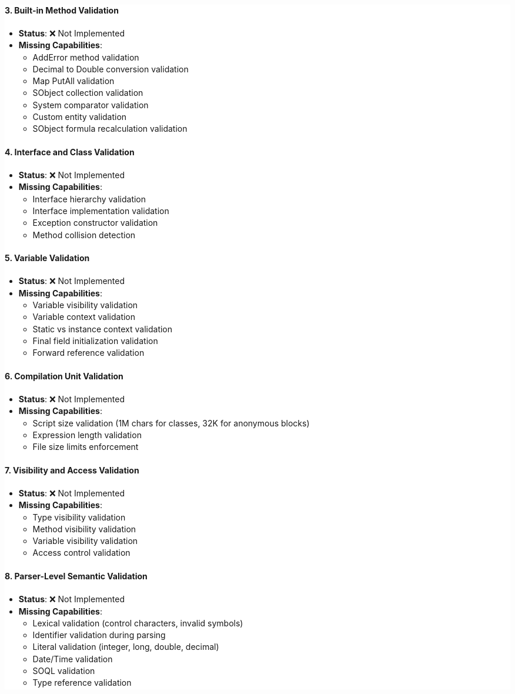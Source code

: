 #### 3. **Built-in Method Validation**

- **Status**: ❌ Not Implemented
- **Missing Capabilities**:
  - AddError method validation
  - Decimal to Double conversion validation
  - Map PutAll validation
  - SObject collection validation
  - System comparator validation
  - Custom entity validation
  - SObject formula recalculation validation

#### 4. **Interface and Class Validation**

- **Status**: ❌ Not Implemented
- **Missing Capabilities**:
  - Interface hierarchy validation
  - Interface implementation validation
  - Exception constructor validation
  - Method collision detection

#### 5. **Variable Validation**

- **Status**: ❌ Not Implemented
- **Missing Capabilities**:
  - Variable visibility validation
  - Variable context validation
  - Static vs instance context validation
  - Final field initialization validation
  - Forward reference validation

#### 6. **Compilation Unit Validation**

- **Status**: ❌ Not Implemented
- **Missing Capabilities**:
  - Script size validation (1M chars for classes, 32K for anonymous blocks)
  - Expression length validation
  - File size limits enforcement

#### 7. **Visibility and Access Validation**

- **Status**: ❌ Not Implemented
- **Missing Capabilities**:
  - Type visibility validation
  - Method visibility validation
  - Variable visibility validation
  - Access control validation

#### 8. **Parser-Level Semantic Validation**

- **Status**: ❌ Not Implemented
- **Missing Capabilities**:
  - Lexical validation (control characters, invalid symbols)
  - Identifier validation during parsing
  - Literal validation (integer, long, double, decimal)
  - Date/Time validation
  - SOQL validation
  - Type reference validation
